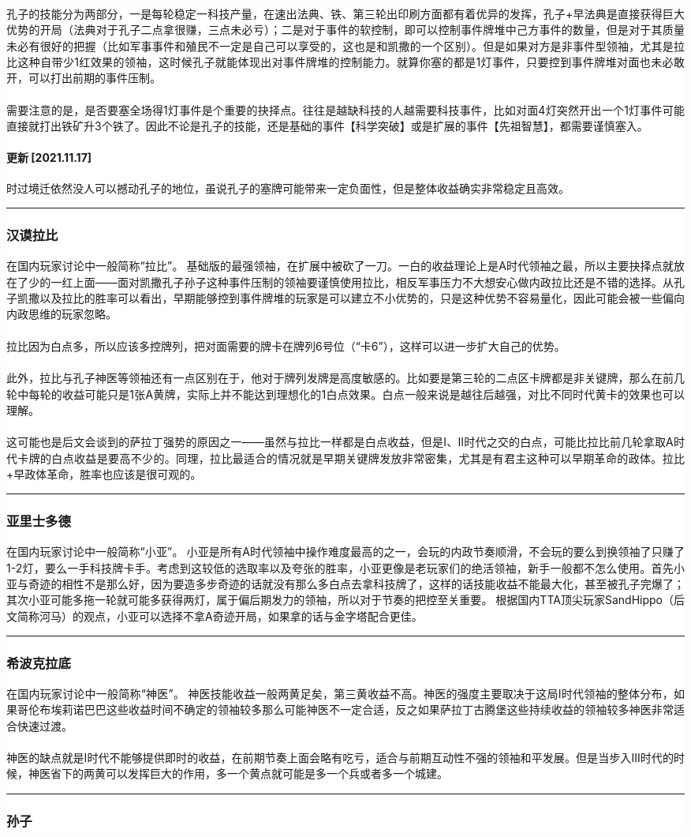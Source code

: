 <p align="justify">
孔子的技能分为两部分，一是每轮稳定一科技产量，在速出法典、铁、第三轮出印刷方面都有着优异的发挥，孔子+早法典是直接获得巨大优势的开局（法典对于孔子二点拿很赚，三点未必亏）；二是对于事件的软控制，即可以控制事件牌堆中己方事件的数量，但是对于其质量未必有很好的把握（比如军事事件和殖民不一定是自己可以享受的，这也是和凯撒的一个区别）。但是如果对方是非事件型领袖，尤其是拉比这种自带少1红效果的领袖，这时候孔子就能体现出对事件牌堆的控制能力。就算你塞的都是1灯事件，只要控到事件牌堆对面也未必敢开，可以打出前期的事件压制。<br><br>需要注意的是，是否要塞全场得1灯事件是个重要的抉择点。往往是越缺科技的人越需要科技事件，比如对面4灯突然开出一个1灯事件可能直接就打出铁矿升3个铁了。因此不论是孔子的技能，还是基础的事件【科学突破】或是扩展的事件【先祖智慧】，都需要谨慎塞入。
</p>

#### 更新 [2021.11.17]

<p align="justify">
时过境迁依然没人可以撼动孔子的地位，虽说孔子的塞牌可能带来一定负面性，但是整体收益确实非常稳定且高效。
</p>

---

### 汉谟拉比

<p align="justify">
在国内玩家讨论中一般简称“拉比”。
基础版的最强领袖，在扩展中被砍了一刀。一白的收益理论上是A时代领袖之最，所以主要抉择点就放在了少的一红上面——面对凯撒孔子孙子这种事件压制的领袖要谨慎使用拉比，相反军事压力不大想安心做内政拉比还是不错的选择。从孔子凯撒以及拉比的胜率可以看出，早期能够控到事件牌堆的玩家是可以建立不小优势的，只是这种优势不容易量化，因此可能会被一些偏向内政思维的玩家忽略。<br><br>拉比因为白点多，所以应该多控牌列，把对面需要的牌卡在牌列6号位（“卡6”），这样可以进一步扩大自己的优势。<br><br>此外，拉比与孔子神医等领袖还有一点区别在于，他对于牌列发牌是高度敏感的。比如要是第三轮的二点区卡牌都是非关键牌，那么在前几轮中每轮的收益可能只是1张A黄牌，实际上并不能达到理想化的1白点效果。白点一般来说是越往后越强，对比不同时代黄卡的效果也可以理解。<br><br>这可能也是后文会谈到的萨拉丁强势的原因之一——虽然与拉比一样都是白点收益，但是I、II时代之交的白点，可能比拉比前几轮拿取A时代卡牌的白点收益是要高不少的。同理，拉比最适合的情况就是早期关键牌发放非常密集，尤其是有君主这种可以早期革命的政体。拉比+早政体革命，胜率也应该是很可观的。
</p>

---

### 亚里士多德

<p align="justify">
在国内玩家讨论中一般简称“小亚”。
小亚是所有A时代领袖中操作难度最高的之一，会玩的内政节奏顺滑，不会玩的要么到换领袖了只赚了1-2灯，要么一手科技牌卡手。考虑到这较低的选取率以及夸张的胜率，小亚更像是老玩家们的绝活领袖，新手一般都不怎么使用。首先小亚与奇迹的相性不是那么好，因为要造多步奇迹的话就没有那么多白点去拿科技牌了，这样的话技能收益不能最大化，甚至被孔子完爆了；其次小亚可能多拖一轮就可能多获得两灯，属于偏后期发力的领袖，所以对于节奏的把控至关重要。 根据国内TTA顶尖玩家SandHippo（后文简称河马）的观点，小亚可以选择不拿A奇迹开局，如果拿的话与金字塔配合更佳。
</p>

---

### 希波克拉底

<p align="justify">
在国内玩家讨论中一般简称“神医”。
神医技能收益一般两黄足矣，第三黄收益不高。神医的强度主要取决于这局I时代领袖的整体分布，如果哥伦布埃莉诺巴巴这些收益时间不确定的领袖较多那么可能神医不一定合适，反之如果萨拉丁古腾堡这些持续收益的领袖较多神医非常适合快速过渡。<br><br>神医的缺点就是I时代不能够提供即时的收益，在前期节奏上面会略有吃亏，适合与前期互动性不强的领袖和平发展。但是当步入III时代的时候，神医省下的两黄可以发挥巨大的作用，多一个黄点就可能是多一个兵或者多一个城建。
</p>

---

### 孙子
